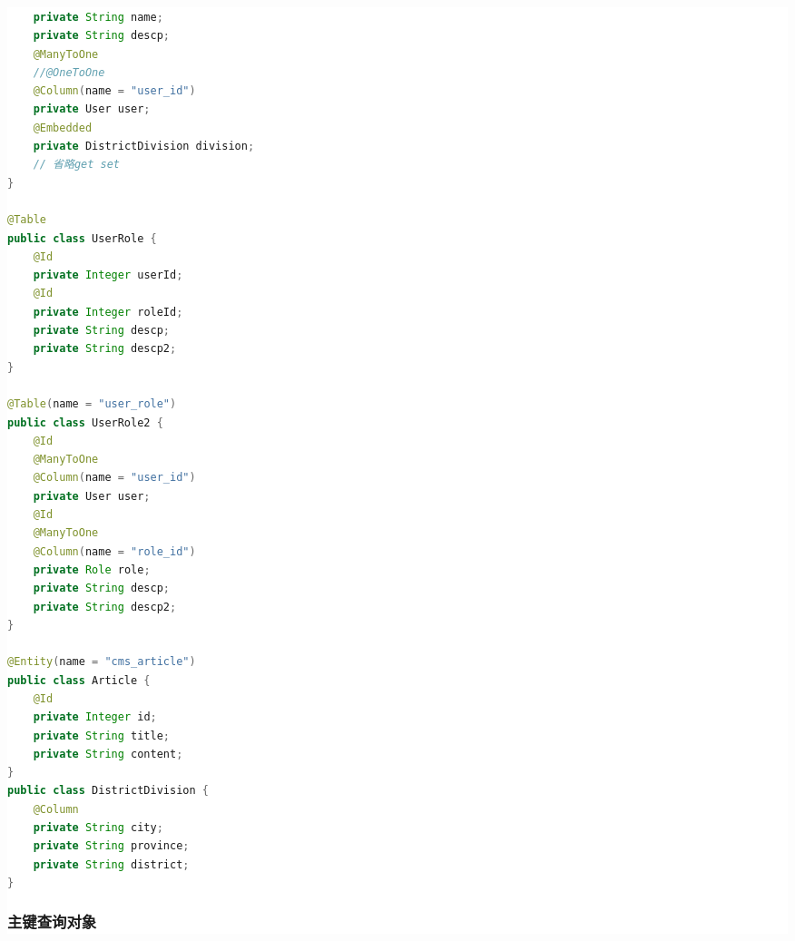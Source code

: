 ```java
    private String name;
    private String descp;
    @ManyToOne
    //@OneToOne
    @Column(name = "user_id")
    private User user;
    @Embedded
    private DistrictDivision division;
    // 省略get set
}

@Table
public class UserRole {
    @Id
    private Integer userId;
    @Id
    private Integer roleId;
    private String descp;
    private String descp2;
}

@Table(name = "user_role")
public class UserRole2 {
    @Id
    @ManyToOne
    @Column(name = "user_id")
    private User user;
    @Id
    @ManyToOne
    @Column(name = "role_id")
    private Role role;
    private String descp;
    private String descp2;
}

@Entity(name = "cms_article")
public class Article {
    @Id
    private Integer id;
    private String title;
    private String content;
}
public class DistrictDivision {
    @Column
    private String city;
    private String province;
    private String district;
}
```

### 主键查询对象

